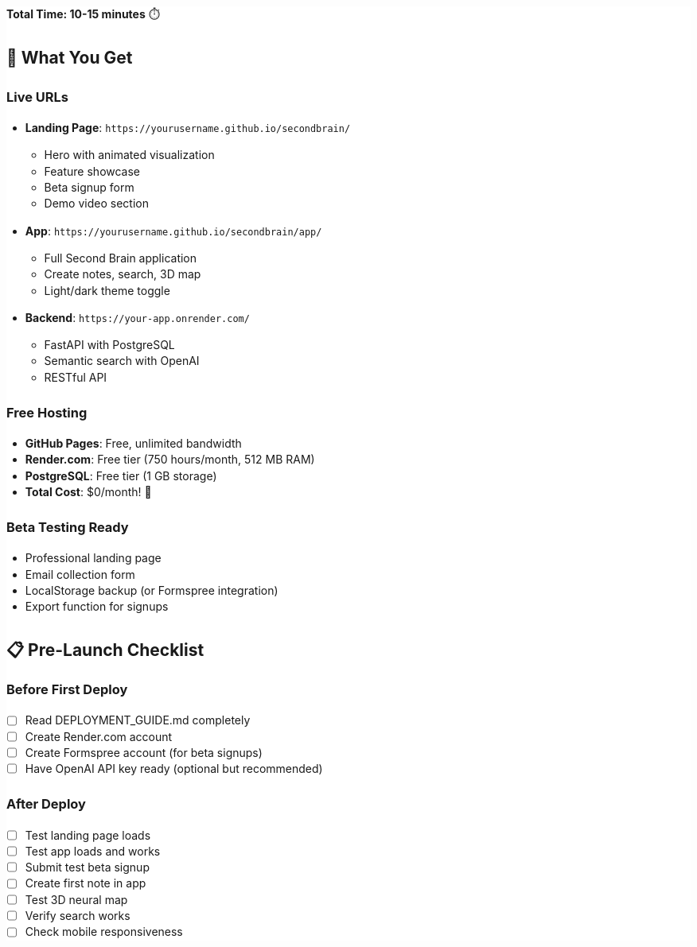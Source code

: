 **Total Time: 10-15 minutes** ⏱️

## 🎯 What You Get

### Live URLs
- **Landing Page**: `https://yourusername.github.io/secondbrain/`
  - Hero with animated visualization
  - Feature showcase
  - Beta signup form
  - Demo video section

- **App**: `https://yourusername.github.io/secondbrain/app/`
  - Full Second Brain application
  - Create notes, search, 3D map
  - Light/dark theme toggle

- **Backend**: `https://your-app.onrender.com/`
  - FastAPI with PostgreSQL
  - Semantic search with OpenAI
  - RESTful API

### Free Hosting
- **GitHub Pages**: Free, unlimited bandwidth
- **Render.com**: Free tier (750 hours/month, 512 MB RAM)
- **PostgreSQL**: Free tier (1 GB storage)
- **Total Cost**: $0/month! 🎉

### Beta Testing Ready
- Professional landing page
- Email collection form
- LocalStorage backup (or Formspree integration)
- Export function for signups

## 📋 Pre-Launch Checklist

### Before First Deploy
- [ ] Read DEPLOYMENT_GUIDE.md completely
- [ ] Create Render.com account
- [ ] Create Formspree account (for beta signups)
- [ ] Have OpenAI API key ready (optional but recommended)

### After Deploy
- [ ] Test landing page loads
- [ ] Test app loads and works
- [ ] Submit test beta signup
- [ ] Create first note in app
- [ ] Test 3D neural map
- [ ] Verify search works
- [ ] Check mobile responsiveness
